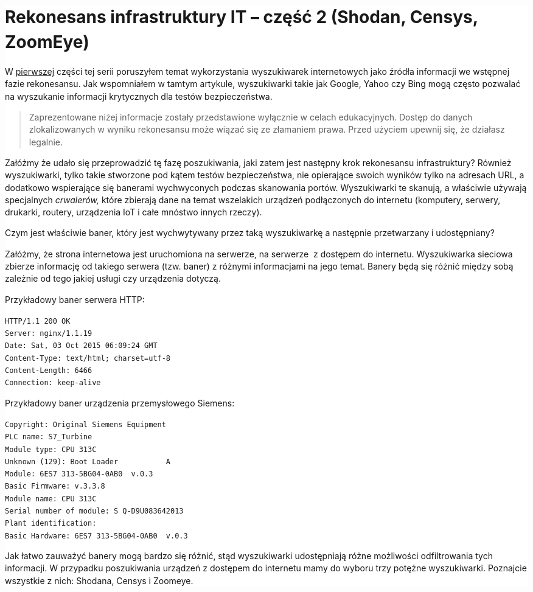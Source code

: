 # Rekonesans infrastruktury IT – część 2 (Shodan, Censys, ZoomEye)

W [pierwszej](:note:6ccbdf74-834a-404a-ab2d-7e5706bd026b) części tej serii poruszyłem temat wykorzystania wyszukiwarek internetowych jako źródła informacji we wstępnej fazie rekonesansu. Jak wspomniałem w tamtym artykule, wyszukiwarki takie jak Google, Yahoo czy Bing mogą często pozwalać na wyszukanie informacji krytycznych dla testów bezpieczeństwa.

> Zaprezentowane niżej informacje zostały przedstawione wyłącznie w celach edukacyjnych. Dostęp do danych zlokalizowanych w wyniku rekonesansu może wiązać się ze złamaniem prawa. Przed użyciem upewnij się, że działasz legalnie.

Załóżmy że udało się przeprowadzić tę fazę poszukiwania, jaki zatem jest następny krok rekonesansu infrastruktury? Również wyszukiwarki, tylko takie stworzone pod kątem testów bezpieczeństwa, nie opierające swoich wyników tylko na adresach URL, a dodatkowo wspierające się banerami wychwyconych podczas skanowania portów. Wyszukiwarki te skanują, a właściwie używają specjalnych *crwalerów,* które zbierają dane na temat wszelakich urządzeń podłączonych do internetu (komputery, serwery, drukarki, routery, urządzenia IoT i całe mnóstwo innych rzeczy).

Czym jest właściwie baner, który jest wychwytywany przez taką wyszukiwarkę a następnie przetwarzany i udostępniany?

Załóżmy, że strona internetowa jest uruchomiona na serwerze, na serwerze  z dostępem do internetu. Wyszukiwarka sieciowa zbierze informację od takiego serwera (tzw. baner) z różnymi informacjami na jego temat. Banery będą się różnić między sobą zależnie od tego jakiej usługi czy urządzenia dotyczą.

Przykładowy baner serwera HTTP:

```http
HTTP/1.1 200 OK
Server: nginx/1.1.19
Date: Sat, 03 Oct 2015 06:09:24 GMT
Content-Type: text/html; charset=utf-8
Content-Length: 6466
Connection: keep-alive
```

Przykładowy baner urządzenia przemysłowego Siemens:

```http
Copyright: Original Siemens Equipment
PLC name: S7_Turbine
Module type: CPU 313C
Unknown (129): Boot Loader           A
Module: 6ES7 313-5BG04-0AB0  v.0.3
Basic Firmware: v.3.3.8
Module name: CPU 313C
Serial number of module: S Q-D9U083642013
Plant identification:
Basic Hardware: 6ES7 313-5BG04-0AB0  v.0.3
```

Jak łatwo zauważyć banery mogą bardzo się różnić, stąd wyszukiwarki udostępniają różne możliwości odfiltrowania tych informacji. W przypadku poszukiwania urządzeń z dostępem do internetu mamy do wyboru trzy potężne wyszukiwarki. Poznajcie wszystkie z nich: Shodana, Censys i Zoomeye.
